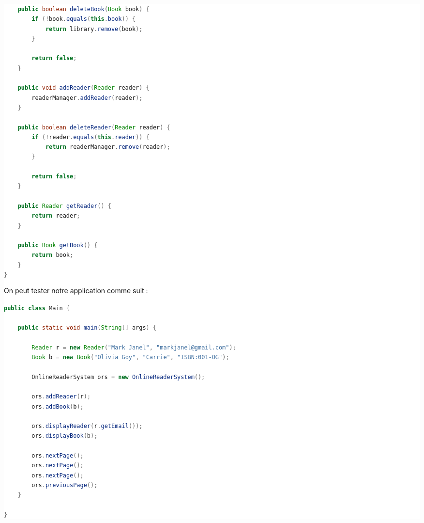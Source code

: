 ```java
    public boolean deleteBook(Book book) {
        if (!book.equals(this.book)) {
            return library.remove(book);
        }

        return false;
    }

    public void addReader(Reader reader) {
        readerManager.addReader(reader);
    }

    public boolean deleteReader(Reader reader) {
        if (!reader.equals(this.reader)) {
            return readerManager.remove(reader);
        }

        return false;
    }

    public Reader getReader() {
        return reader;
    }

    public Book getBook() {
        return book;
    }
}
```

On peut tester notre application comme suit :

```java
public class Main {

    public static void main(String[] args) {

        Reader r = new Reader("Mark Janel", "markjanel@gmail.com");
        Book b = new Book("Olivia Goy", "Carrie", "ISBN:001-OG");

        OnlineReaderSystem ors = new OnlineReaderSystem();

        ors.addReader(r);
        ors.addBook(b);

        ors.displayReader(r.getEmail());
        ors.displayBook(b);

        ors.nextPage();
        ors.nextPage();
        ors.nextPage();
        ors.previousPage();
    }

}
```
